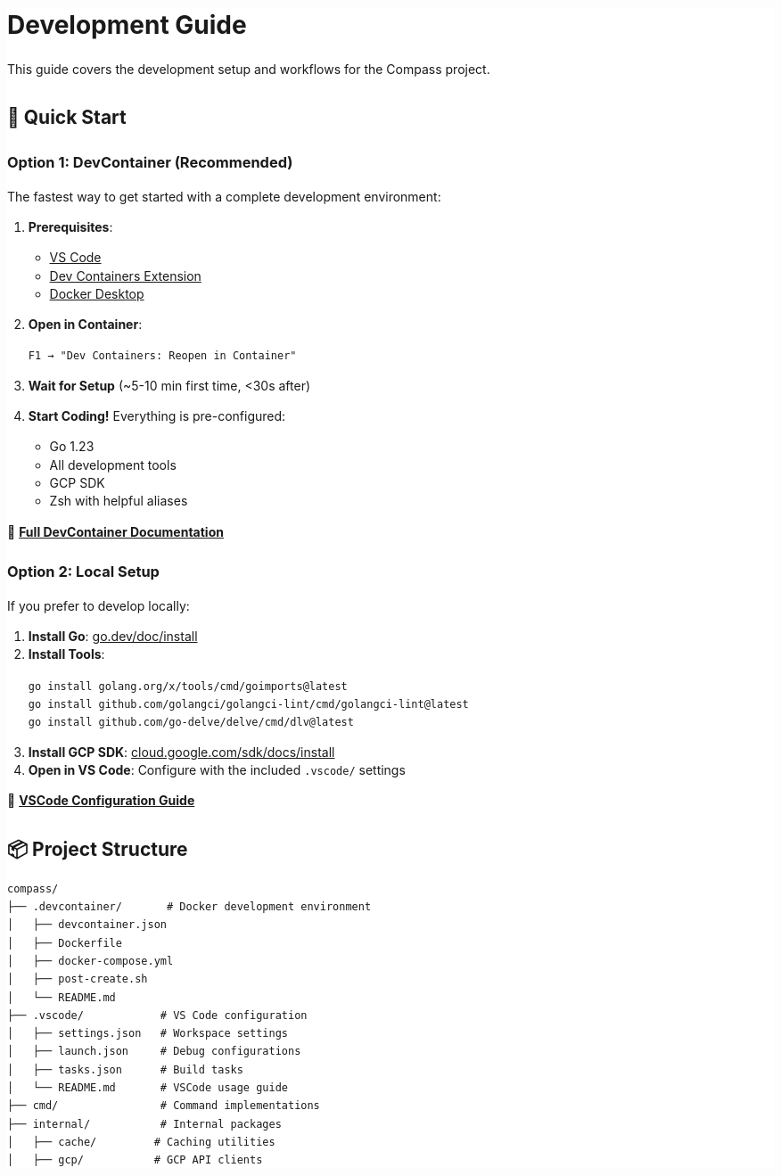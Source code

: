 # Development Guide

This guide covers the development setup and workflows for the Compass project.

## 🚀 Quick Start

### Option 1: DevContainer (Recommended)
The fastest way to get started with a complete development environment:

1. **Prerequisites**:
   - [VS Code](https://code.visualstudio.com/)
   - [Dev Containers Extension](https://marketplace.visualstudio.com/items?itemName=ms-vscode-remote.remote-containers)
   - [Docker Desktop](https://www.docker.com/products/docker-desktop)

2. **Open in Container**:
   ```
   F1 → "Dev Containers: Reopen in Container"
   ```

3. **Wait for Setup** (~5-10 min first time, <30s after)

4. **Start Coding!** Everything is pre-configured:
   - Go 1.23
   - All development tools
   - GCP SDK
   - Zsh with helpful aliases

📖 **[Full DevContainer Documentation](.devcontainer/README.md)**

### Option 2: Local Setup
If you prefer to develop locally:

1. **Install Go**: [go.dev/doc/install](https://go.dev/doc/install)
2. **Install Tools**:
   ```bash
   go install golang.org/x/tools/cmd/goimports@latest
   go install github.com/golangci/golangci-lint/cmd/golangci-lint@latest
   go install github.com/go-delve/delve/cmd/dlv@latest
   ```
3. **Install GCP SDK**: [cloud.google.com/sdk/docs/install](https://cloud.google.com/sdk/docs/install)
4. **Open in VS Code**: Configure with the included `.vscode/` settings

📖 **[VSCode Configuration Guide](.vscode/README.md)**

## 📦 Project Structure

```
compass/
├── .devcontainer/       # Docker development environment
│   ├── devcontainer.json
│   ├── Dockerfile
│   ├── docker-compose.yml
│   ├── post-create.sh
│   └── README.md
├── .vscode/            # VS Code configuration
│   ├── settings.json   # Workspace settings
│   ├── launch.json     # Debug configurations
│   ├── tasks.json      # Build tasks
│   └── README.md       # VSCode usage guide
├── cmd/                # Command implementations
├── internal/           # Internal packages
│   ├── cache/         # Caching utilities
│   ├── gcp/           # GCP API clients
```